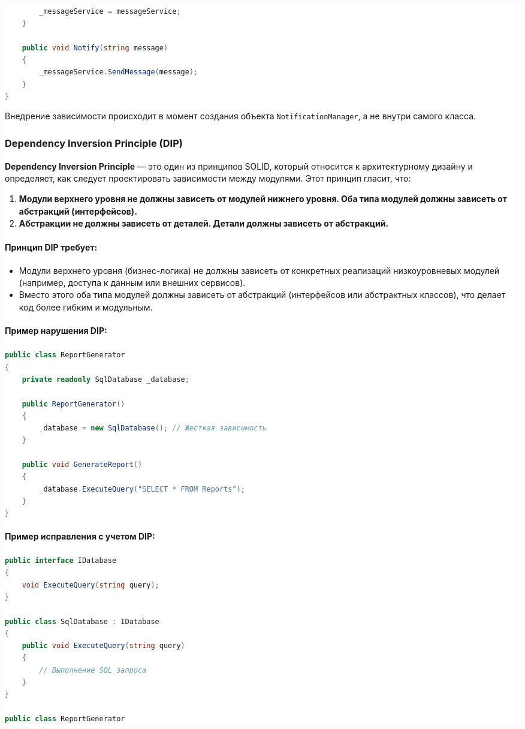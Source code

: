 ```csharp
        _messageService = messageService;
    }

    public void Notify(string message)
    {
        _messageService.SendMessage(message);
    }
}
```

Внедрение зависимости происходит в момент создания объекта `NotificationManager`, а не внутри самого класса.

### Dependency Inversion Principle (DIP)

**Dependency Inversion Principle** — это один из принципов SOLID, который относится к архитектурному дизайну и определяет, как следует проектировать зависимости между модулями. Этот принцип гласит, что:

1. **Модули верхнего уровня не должны зависеть от модулей нижнего уровня. Оба типа модулей должны зависеть от абстракций (интерфейсов).**
2. **Абстракции не должны зависеть от деталей. Детали должны зависеть от абстракций.**

#### Принцип DIP требует:

- Модули верхнего уровня (бизнес-логика) не должны зависеть от конкретных реализаций низкоуровневых модулей (например, доступа к данным или внешних сервисов).
- Вместо этого оба типа модулей должны зависеть от абстракций (интерфейсов или абстрактных классов), что делает код более гибким и модульным.

#### Пример нарушения DIP:

```csharp
public class ReportGenerator
{
    private readonly SqlDatabase _database;

    public ReportGenerator()
    {
        _database = new SqlDatabase(); // Жесткая зависимость
    }

    public void GenerateReport()
    {
        _database.ExecuteQuery("SELECT * FROM Reports");
    }
}
```

#### Пример исправления с учетом DIP:

```csharp
public interface IDatabase
{
    void ExecuteQuery(string query);
}

public class SqlDatabase : IDatabase
{
    public void ExecuteQuery(string query)
    {
        // Выполнение SQL запроса
    }
}

public class ReportGenerator
```